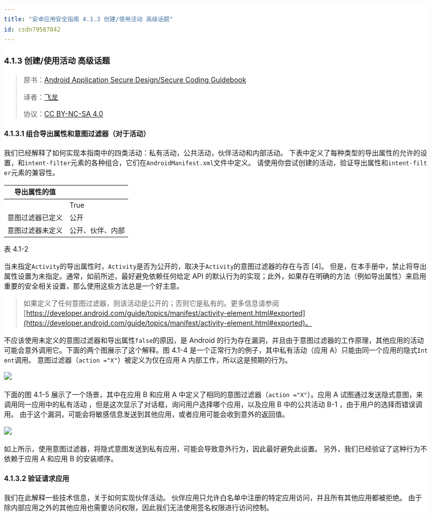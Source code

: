 ```yaml
---
title: "安卓应用安全指南 4.1.3 创建/使用活动 高级话题"
id: csdn79587842
---
```


### 4.1.3 创建/使用活动 高级话题

> 原书：[Android Application Secure Design/Secure Coding Guidebook](http://www.jssec.org/dl/android_securecoding_en.pdf)
> 
> 译者：[飞龙](https://github.com/wizardforcel)
> 
> 协议：[CC BY-NC-SA 4.0](http://creativecommons.org/licenses/by-nc-sa/4.0/)

#### 4.1.3.1 组合导出属性和意图过滤器（对于活动）

我们已经解释了如何实现本指南中的四类活动：私有活动，公共活动，伙伴活动和内部活动。 下表中定义了每种类型的导出属性的允许的设置，和`intent-filter`元素的各种组合，它们在`AndroidManifest.xml`文件中定义。 请使用你尝试创建的活动，验证导出属性和`intent-filter`元素的兼容性。

| 导出属性的值 |  |
| --- | --- |
|  | True |
| 意图过滤器已定义 | 公开 |
| 意图过滤器未定义 | 公开、伙伴、内部 |

表 4.1-2

当未指定`Activity`的导出属性时，`Activity`是否为公开的，取决于`Activity`的意图过滤器的存在与否 [4]。 但是，在本手册中，禁止将导出属性设置为未指定。通常，如前所述，最好避免依赖任何给定 API 的默认行为的实现；此外，如果存在明确的方法（例如导出属性）来启用重要的安全相关设置，那么使用这些方法总是一个好主意。

> 如果定义了任何意图过滤器，则该活动是公开的；否则它是私有的。更多信息请参阅 [https://developer.android.com/guide/topics/manifest/activity-element.html#exported](https://developer.android.com/guide/topics/manifest/activity-element.html#exported)。

不应该使用未定义的意图过滤器和导出属性`false`的原因，是 Android 的行为存在漏洞，并且由于意图过滤器的工作原理，其他应用的活动可能会意外调用它。下面的两个图展示了这个解释。图 4.1-4 是一个正常行为的例子，其中私有活动（应用 A）只能由同一个应用的隐式`Intent`调用。 意图过滤器（`action ="X"`）被定义为仅在应用 A 内部工作，所以这是预期的行为。

![](../img/74f8dbeaef8cc524301315753a2ba7b2.png)

下面的图 4.1-5 展示了一个场景，其中在应用 B 和应用 A 中定义了相同的意图过滤器（`action ="X"`）。应用 A 试图通过发送隐式意图，来调用同一应用中的私有活动 ，但是这次显示了对话框，询问用户选择哪个应用，以及应用 B 中的公共活动 B-1 ，由于用户的选择而错误调用。 由于这个漏洞，可能会将敏感信息发送到其他应用，或者应用可能会收到意外的返回值。

![](../img/00cb6f13b7cf0186c468b6965f4f64b6.png)

如上所示，使用意图过滤器，将隐式意图发送到私有应用，可能会导致意外行为，因此最好避免此设置。 另外，我们已经验证了这种行为不依赖于应用 A 和应用 B 的安装顺序。

#### 4.1.3.2 验证请求应用

我们在此解释一些技术信息，关于如何实现伙伴活动。 伙伴应用只允许白名单中注册的特定应用访问，并且所有其他应用都被拒绝。 由于除内部应用之外的其他应用也需要访问权限，因此我们无法使用签名权限进行访问控制。
